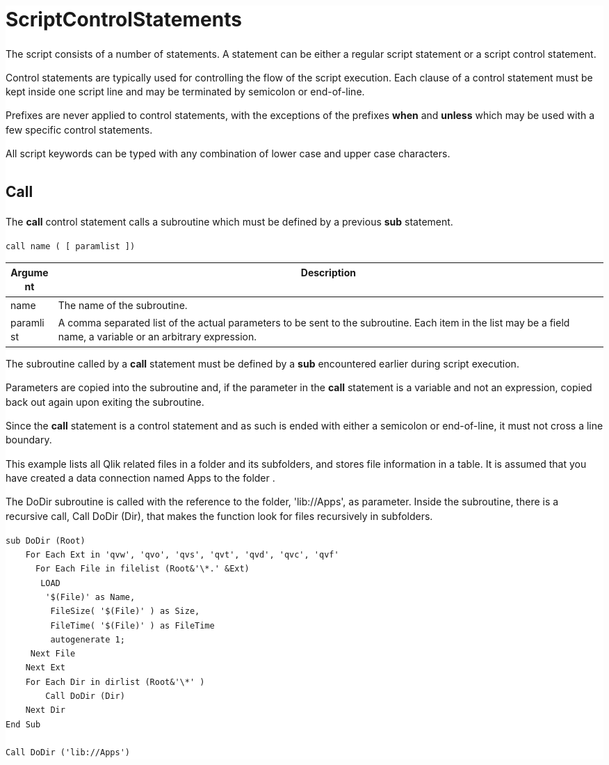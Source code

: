 # ScriptControlStatements

The script consists of a number of statements. A statement
can be either a regular script statement or a script control statement.

Control statements are typically used for controlling the flow of the
script execution. Each clause of a control statement must be kept inside
one script line and may be terminated by semicolon or end-of-line.

Prefixes are never applied to control statements, with the exceptions of
the prefixes **when** and **unless** which may be used with a few specific control statements.

All script keywords can be typed with any combination of lower case and
upper case characters.

## Call

The **call** control statement calls a subroutine which must be defined by a previous  **sub** statement.

`call name ( [ paramlist ])`

| Argument  | Description |
| --------- | ----------  |
| name      | The name of the subroutine. |
| paramlist | A comma separated list of the actual parameters to be sent to the subroutine. Each item in the list may be a field name, a variable or an arbitrary expression. |

The subroutine called by a  **call** statement must be defined by a  **sub** encountered earlier during script execution.

Parameters are copied into the subroutine and, if the parameter in the  **call** statement is a variable and not an
expression, copied back out again upon exiting the subroutine.

Since the  **call** statement is a control statement and as such is ended with either a semicolon or end-of-line,
it must not cross a line boundary.

This example lists all Qlik related files in a folder and its
subfolders, and stores file information in a table. It is assumed that
you have created a data connection named Apps to the folder .

The DoDir subroutine is called with the reference to the folder,
'lib://Apps', as parameter. Inside the subroutine, there is a recursive
call, Call DoDir (Dir), that makes the function look for files recursively in
subfolders.

```qlik
sub DoDir (Root)
    For Each Ext in 'qvw', 'qvo', 'qvs', 'qvt', 'qvd', 'qvc', 'qvf'
      For Each File in filelist (Root&'\*.' &Ext)
       LOAD
        '$(File)' as Name,
         FileSize( '$(File)' ) as Size,
         FileTime( '$(File)' ) as FileTime
         autogenerate 1;
     Next File
    Next Ext
    For Each Dir in dirlist (Root&'\*' )
        Call DoDir (Dir)
    Next Dir
End Sub

Call DoDir ('lib://Apps')
```
